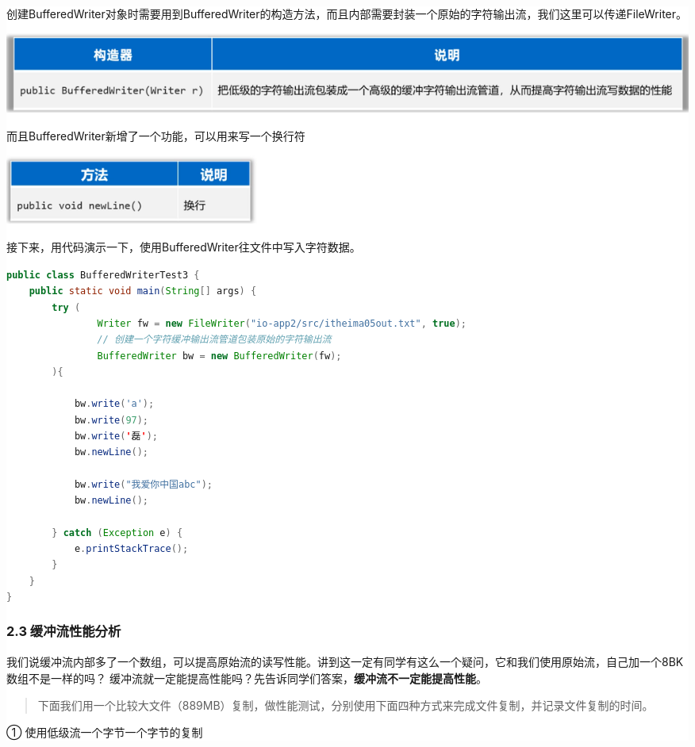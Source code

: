 创建BufferedWriter对象时需要用到BufferedWriter的构造方法，而且内部需要封装一个原始的字符输出流，我们这里可以传递FileWriter。

![1667919195054](assets/1667919195054.png)

而且BufferedWriter新增了一个功能，可以用来写一个换行符

![1667919243053](assets/1667919243053.png)

接下来，用代码演示一下，使用BufferedWriter往文件中写入字符数据。

```java
public class BufferedWriterTest3 {
    public static void main(String[] args) {
        try (
                Writer fw = new FileWriter("io-app2/src/itheima05out.txt", true);
                // 创建一个字符缓冲输出流管道包装原始的字符输出流
                BufferedWriter bw = new BufferedWriter(fw);
        ){

            bw.write('a');
            bw.write(97);
            bw.write('磊');
            bw.newLine();

            bw.write("我爱你中国abc");
            bw.newLine();

        } catch (Exception e) {
            e.printStackTrace();
        }
    }
}
```



### 2.3 缓冲流性能分析

我们说缓冲流内部多了一个数组，可以提高原始流的读写性能。讲到这一定有同学有这么一个疑问，它和我们使用原始流，自己加一个8BK数组不是一样的吗？ 缓冲流就一定能提高性能吗？先告诉同学们答案，**缓冲流不一定能提高性能**。

> 下面我们用一个比较大文件（889MB）复制，做性能测试，分别使用下面四种方式来完成文件复制，并记录文件复制的时间。

① 使用低级流一个字节一个字节的复制
